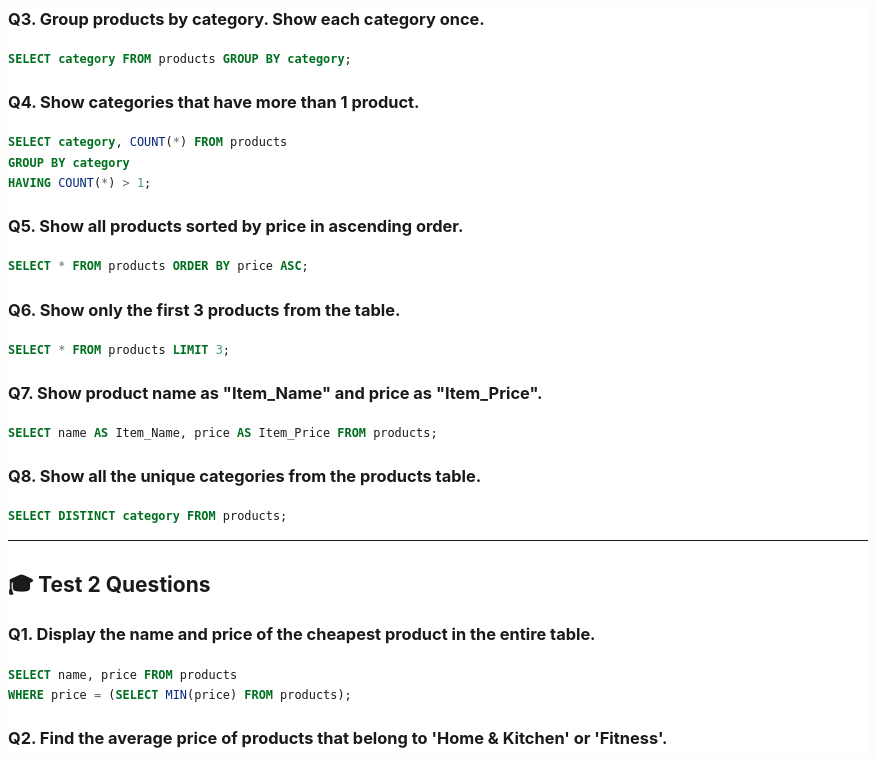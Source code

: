 ### Q3. Group products by category. Show each category once.

```sql
SELECT category FROM products GROUP BY category;
```

### Q4. Show categories that have more than 1 product.

```sql
SELECT category, COUNT(*) FROM products
GROUP BY category
HAVING COUNT(*) > 1;
```

### Q5. Show all products sorted by price in ascending order.

```sql
SELECT * FROM products ORDER BY price ASC;
```

### Q6. Show only the first 3 products from the table.

```sql
SELECT * FROM products LIMIT 3;
```

### Q7. Show product name as "Item\_Name" and price as "Item\_Price".

```sql
SELECT name AS Item_Name, price AS Item_Price FROM products;
```

### Q8. Show all the unique categories from the products table.

```sql
SELECT DISTINCT category FROM products;
```

---

## 🎓 Test 2 Questions

### Q1. Display the name and price of the cheapest product in the entire table.

```sql
SELECT name, price FROM products
WHERE price = (SELECT MIN(price) FROM products);
```

### Q2. Find the average price of products that belong to 'Home & Kitchen' or 'Fitness'.
